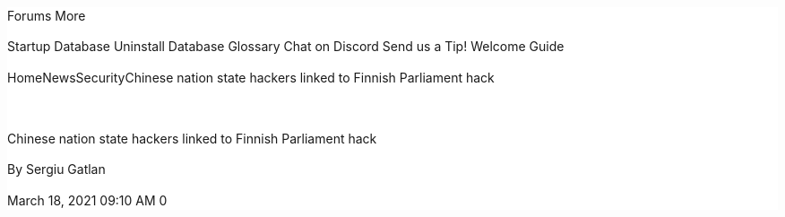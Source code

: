 






Forums
More

Startup Database
Uninstall Database
Glossary
Chat on Discord
Send us a Tip!
Welcome Guide




























HomeNewsSecurityChinese nation state hackers linked to Finnish Parliament hack







 















Chinese nation state hackers linked to Finnish Parliament hack


By Sergiu Gatlan




March 18, 2021
09:10 AM
0

